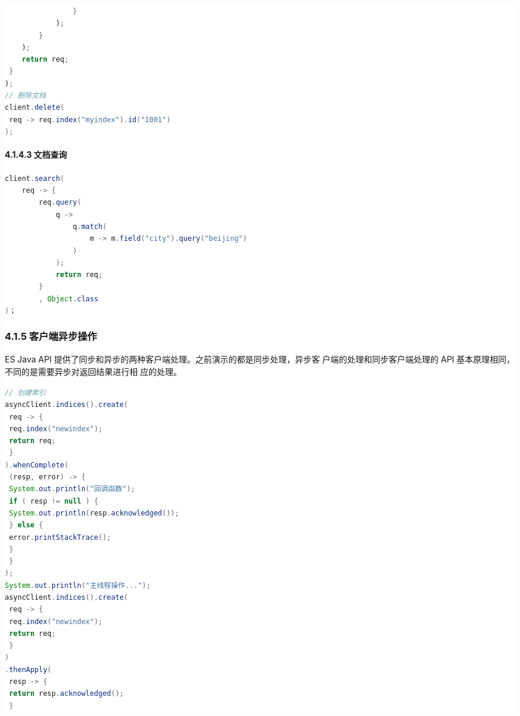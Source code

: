 ```java
 				}
 			);
 		}
 	);
 	return req;
 }
);
// 删除文档
client.delete(
 req -> req.index("myindex").id("1001")
);
```



#### 4.1.4.3 文档查询

```java
client.search(
	req -> {
		req.query(
 			q ->
 				q.match(
 					m -> m.field("city").query("beijing")
 				)
 			);
 			return req;
 		}
 		, Object.class
)；
```



### 4.1.5 客户端异步操作

ES Java API 提供了同步和异步的两种客户端处理。之前演示的都是同步处理，异步客 户端的处理和同步客户端处理的 API 基本原理相同，不同的是需要异步对返回结果进行相 应的处理。

```java
// 创建索引
asyncClient.indices().create(
 req -> {
 req.index("newindex");
 return req;
 }
).whenComplete(
 (resp, error) -> {
 System.out.println("回调函数");
 if ( resp != null ) {
 System.out.println(resp.acknowledged());
 } else {
 error.printStackTrace();
 }
 }
);
System.out.println("主线程操作...");
asyncClient.indices().create(
 req -> {
 req.index("newindex");
 return req;
 }
)
.thenApply(
 resp -> {
 return resp.acknowledged();
 }
```